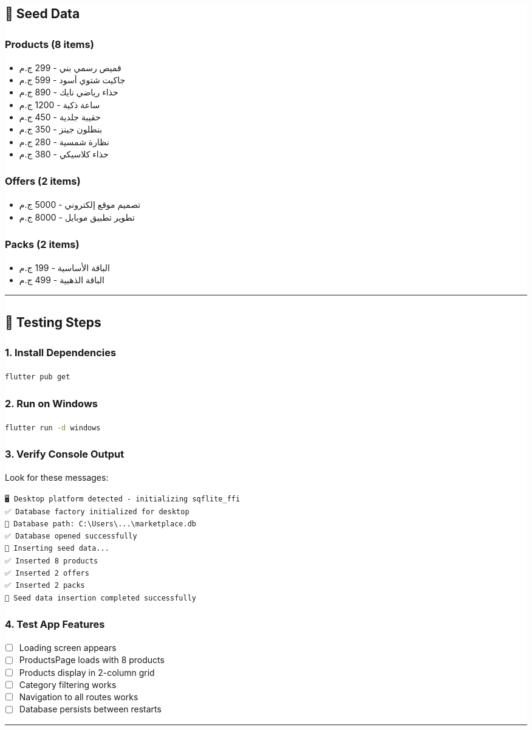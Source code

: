 
## 🎯 Seed Data

### Products (8 items)
- قميص رسمي بني - 299 ج.م
- جاكيت شتوي أسود - 599 ج.م
- حذاء رياضي نايك - 890 ج.م
- ساعة ذكية - 1200 ج.م
- حقيبة جلدية - 450 ج.م
- بنطلون جينز - 350 ج.م
- نظارة شمسية - 280 ج.م
- حذاء كلاسيكي - 380 ج.م

### Offers (2 items)
- تصميم موقع إلكتروني - 5000 ج.م
- تطوير تطبيق موبايل - 8000 ج.م

### Packs (2 items)
- الباقة الأساسية - 199 ج.م
- الباقة الذهبية - 499 ج.م

---

## 🧪 Testing Steps

### 1. Install Dependencies
```bash
flutter pub get
```

### 2. Run on Windows
```bash
flutter run -d windows
```

### 3. Verify Console Output
Look for these messages:
```
🖥️ Desktop platform detected - initializing sqflite_ffi
✅ Database factory initialized for desktop
📂 Database path: C:\Users\...\marketplace.db
✅ Database opened successfully
🌱 Inserting seed data...
✅ Inserted 8 products
✅ Inserted 2 offers
✅ Inserted 2 packs
🎉 Seed data insertion completed successfully
```

### 4. Test App Features
- [ ] Loading screen appears
- [ ] ProductsPage loads with 8 products
- [ ] Products display in 2-column grid
- [ ] Category filtering works
- [ ] Navigation to all routes works
- [ ] Database persists between restarts

---